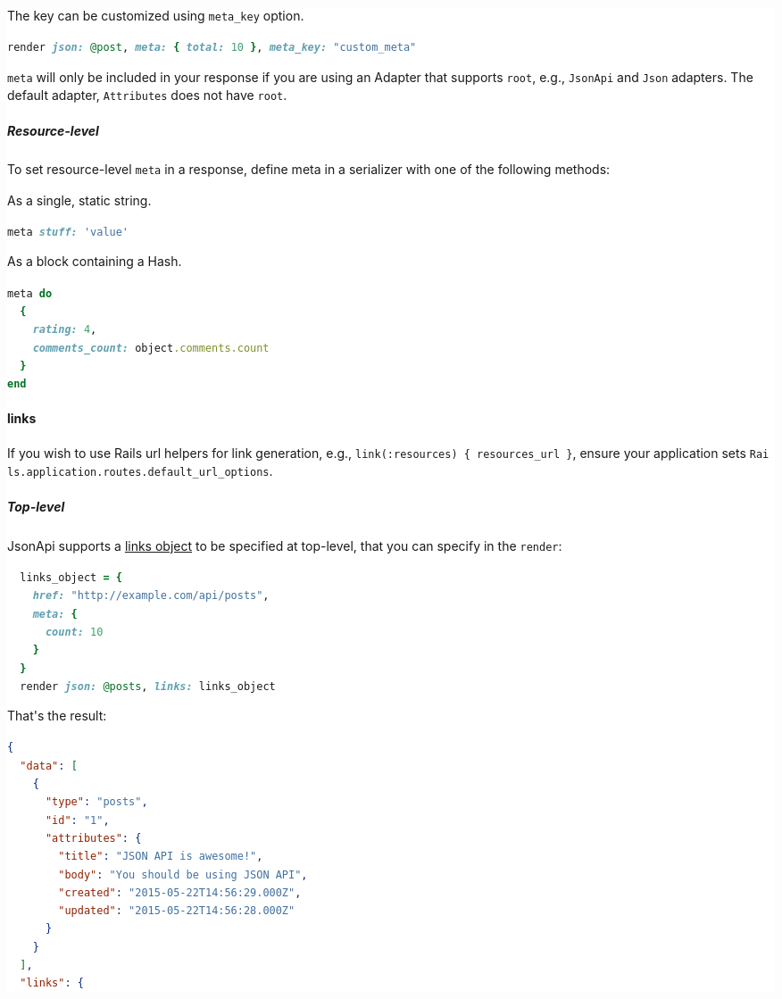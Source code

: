 The key can be customized using `meta_key` option.

```ruby
render json: @post, meta: { total: 10 }, meta_key: "custom_meta"
```

`meta` will only be included in your response if you are using an Adapter that
supports `root`, e.g., `JsonApi` and `Json` adapters. The default adapter,
`Attributes` does not have `root`.


##### Resource-level

To set resource-level `meta` in a response, define meta in a serializer with one
of the following methods:

As a single, static string.

```ruby
meta stuff: 'value'
```

As a block containing a Hash.

```ruby
meta do
  {
    rating: 4,
    comments_count: object.comments.count
  }
end
```


#### links

If you wish to use Rails url helpers for link generation, e.g., `link(:resources) { resources_url }`, ensure your application sets
`Rails.application.routes.default_url_options`.

##### Top-level

JsonApi supports a [links object](http://jsonapi.org/format/#document-links) to be specified at top-level, that you can specify in the `render`:

```ruby
  links_object = {
    href: "http://example.com/api/posts",
    meta: {
      count: 10
    }
  }
  render json: @posts, links: links_object
```

That's the result:

```json
{
  "data": [
    {
      "type": "posts",
      "id": "1",
      "attributes": {
        "title": "JSON API is awesome!",
        "body": "You should be using JSON API",
        "created": "2015-05-22T14:56:29.000Z",
        "updated": "2015-05-22T14:56:28.000Z"
      }
    }
  ],
  "links": {
```